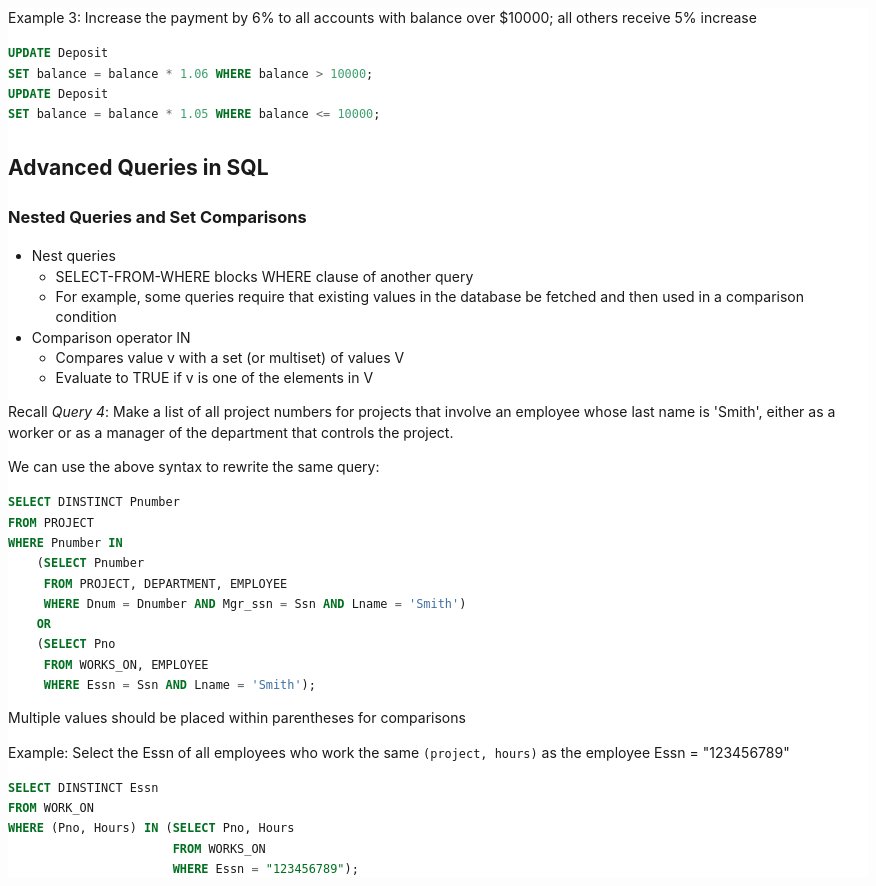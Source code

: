 Example 3: Increase the payment by 6% to all accounts with balance over $10000; all others receive 5% increase

```sql
UPDATE Deposit
SET balance = balance * 1.06 WHERE balance > 10000;
UPDATE Deposit
SET balance = balance * 1.05 WHERE balance <= 10000;
```



## Advanced Queries in SQL

### Nested Queries and Set Comparisons

- Nest queries
  - SELECT-FROM-WHERE blocks WHERE clause of another query
  - For example, some queries require that existing values in the database be fetched and then used in a comparison condition
- Comparison operator IN
  - Compares value v with a set (or multiset) of values V
  - Evaluate to TRUE if v is one of the elements in V

Recall *Query 4*: Make a list of all project numbers for projects that involve an employee whose last name is 'Smith', either as a worker or as a manager of the department that controls the project.

We can use the above syntax to rewrite the same query:

```sql
SELECT DINSTINCT Pnumber
FROM PROJECT
WHERE Pnumber IN
	(SELECT Pnumber
     FROM PROJECT, DEPARTMENT, EMPLOYEE
     WHERE Dnum = Dnumber AND Mgr_ssn = Ssn AND Lname = 'Smith')
    OR
    (SELECT Pno
     FROM WORKS_ON, EMPLOYEE
     WHERE Essn = Ssn AND Lname = 'Smith');
```



Multiple values should be placed within parentheses for comparisons

Example: Select the Essn of all employees who work the same `(project, hours)` as the employee Essn = "123456789"

```sql
SELECT DINSTINCT Essn
FROM WORK_ON
WHERE (Pno, Hours) IN (SELECT Pno, Hours
                       FROM WORKS_ON
                       WHERE Essn = "123456789");
```
